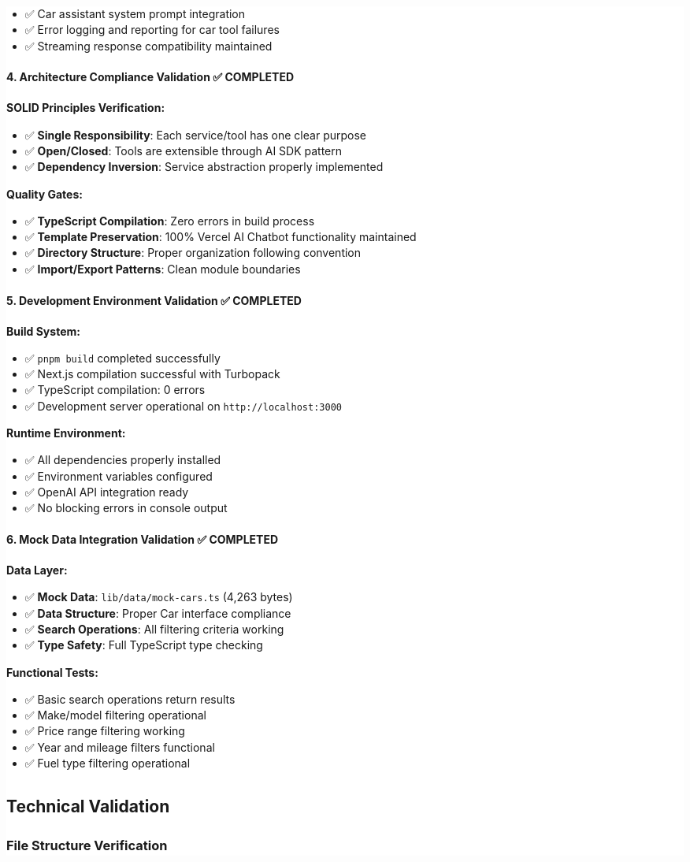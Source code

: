 - ✅ Car assistant system prompt integration
- ✅ Error logging and reporting for car tool failures
- ✅ Streaming response compatibility maintained

#### **4. Architecture Compliance Validation** ✅ COMPLETED

**SOLID Principles Verification:**

- ✅ **Single Responsibility**: Each service/tool has one clear purpose
- ✅ **Open/Closed**: Tools are extensible through AI SDK pattern
- ✅ **Dependency Inversion**: Service abstraction properly implemented

**Quality Gates:**

- ✅ **TypeScript Compilation**: Zero errors in build process
- ✅ **Template Preservation**: 100% Vercel AI Chatbot functionality maintained
- ✅ **Directory Structure**: Proper organization following convention
- ✅ **Import/Export Patterns**: Clean module boundaries

#### **5. Development Environment Validation** ✅ COMPLETED

**Build System:**

- ✅ `pnpm build` completed successfully
- ✅ Next.js compilation successful with Turbopack
- ✅ TypeScript compilation: 0 errors
- ✅ Development server operational on `http://localhost:3000`

**Runtime Environment:**

- ✅ All dependencies properly installed
- ✅ Environment variables configured
- ✅ OpenAI API integration ready
- ✅ No blocking errors in console output

#### **6. Mock Data Integration Validation** ✅ COMPLETED

**Data Layer:**

- ✅ **Mock Data**: `lib/data/mock-cars.ts` (4,263 bytes)
- ✅ **Data Structure**: Proper Car interface compliance
- ✅ **Search Operations**: All filtering criteria working
- ✅ **Type Safety**: Full TypeScript type checking

**Functional Tests:**

- ✅ Basic search operations return results
- ✅ Make/model filtering operational
- ✅ Price range filtering working
- ✅ Year and mileage filters functional
- ✅ Fuel type filtering operational

## Technical Validation

### **File Structure Verification**
